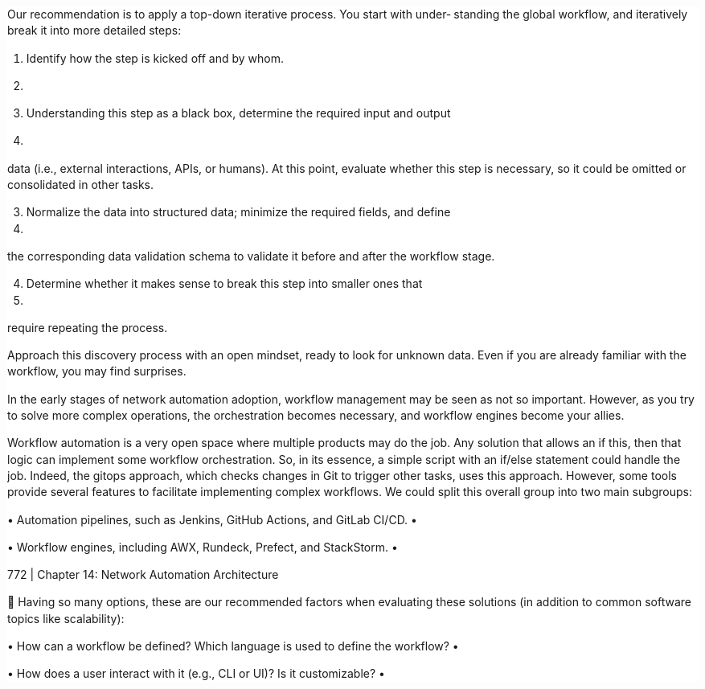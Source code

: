 Our recommendation is to apply a top-down iterative process. You start with under‐
standing the global workflow, and iteratively break it into more detailed steps:

1. Identify how the step is kicked off and by whom.
1.

2. Understanding this step as a black box, determine the required input and output
2.

data (i.e., external interactions, APIs, or humans). At this point, evaluate whether
this step is necessary, so it could be omitted or consolidated in other tasks.

3. Normalize the data into structured data; minimize the required fields, and define
3.

the corresponding data validation schema to validate it before and after the
workflow stage.

4. Determine whether it makes sense to break this step into smaller ones that
4.

require repeating the process.

Approach this discovery process with an open mindset, ready to
look for unknown data. Even if you are already familiar with the
workflow, you may find surprises.

In the early stages of network automation adoption, workflow management may be
seen as not so important. However, as you try to solve more complex operations, the
orchestration becomes necessary, and workflow engines become your allies.

Workflow automation is a very open space where multiple products may do the job.
Any solution that allows an if this, then that logic can implement some workflow
orchestration. So, in its essence, a simple script with an if/else statement could
handle the job. Indeed, the gitops approach, which checks changes in Git to trigger
other tasks, uses this approach. However, some tools provide several features to
facilitate implementing complex workflows. We could split this overall group into
two main subgroups:

• Automation pipelines, such as Jenkins, GitHub Actions, and GitLab CI/CD.
•

• Workflow engines, including AWX, Rundeck, Prefect, and StackStorm.
•

772
|
Chapter 14: Network Automation Architecture


Having so many options, these are our recommended factors when evaluating these
solutions (in addition to common software topics like scalability):

• How can a workflow be defined? Which language is used to define the workflow?
•

• How does a user interact with it (e.g., CLI or UI)? Is it customizable?
•
